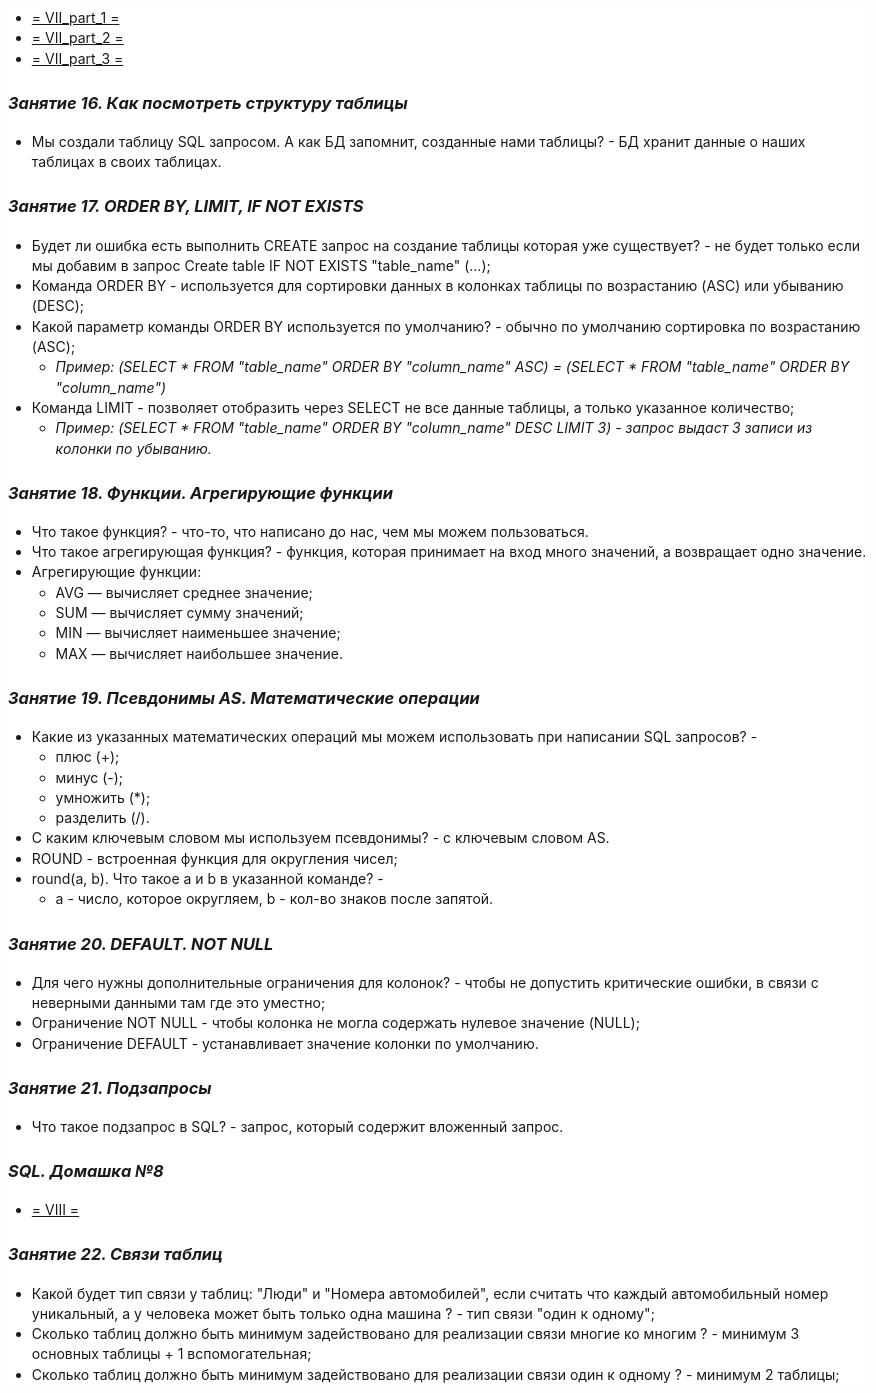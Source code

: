 * [= VII_part_1 =](https://sqliteonline.com/#share=cc7a9c9f410a9fba3f30796b8f7d90e4f3eb7109e35cd2a7182bb995e69b293e)
* [= VII_part_2 =](https://sqliteonline.com/#share=bb7e62c6947312267ae36b5bd452f8086dc38aa0d8eb8ba1486625183d79c936)
* [= VII_part_3 =](https://sqliteonline.com/#share=228a99d60310e7057461ff128ed547221a91e43dd8cf2ced6f2e95e511ca5eb5)
### *Занятие 16. Как посмотреть структуру таблицы*
* Мы создали таблицу SQL запросом. А как БД запомнит, созданные нами таблицы? - БД хранит данные о наших таблицах в своих таблицах.
### *Занятие 17. ORDER BY, LIMIT, IF NOT EXISTS*
* Будет ли ошибка есть выполнить CREATE запрос на создание таблицы которая уже существует? - не будет только если мы добавим в запрос Create table IF NOT EXISTS "table_name" (...);
* Команда ORDER BY - используется для сортировки данных в колонках таблицы по возрастанию (ASC) или убыванию (DESC);
* Какой параметр команды  ORDER BY используется по умолчанию? - обычно по умолчанию сортировка по возрастанию (ASC);
  * *Пример: (SELECT * FROM "table_name" ORDER BY "column_name" ASC) = (SELECT * FROM "table_name" ORDER BY "column_name")*
* Команда LIMIT - позволяет отобразить через SELECT не все данные таблицы, а только указанное количество;
  * *Пример: (SELECT * FROM "table_name" ORDER BY "column_name" DESC LIMIT 3) - запрос выдаст 3 записи из колонки по убыванию.*
### *Занятие 18. Функции. Агрегирующие функции*
* Что такое функция? - что-то, что написано до нас, чем мы можем пользоваться.
* Что такое агрегирующая функция? - функция, которая принимает на вход много значений, а возвращает одно значение.
* Агрегирующие функции:
  * AVG — вычисляет среднее значение;
  * SUM — вычисляет сумму значений;
  * MIN — вычисляет наименьшее значение;
  * MAX — вычисляет наибольшее значение.
### *Занятие 19. Псевдонимы AS. Математические операции*
* Какие из указанных математических операций мы можем использовать при написании SQL запросов? -
  * плюс (+);
  * минус (-);
  * умножить (*);
  * разделить (/).
* С каким ключевым словом мы используем псевдонимы? - с ключевым словом AS.
* ROUND - встроенная функция для округления чисел;
* round(a, b). Что такое a и b в указанной команде? -
  * а - число, которое округляем, b - кол-во знаков после запятой.
### *Занятие 20. DEFAULT. NOT NULL*
* Для чего нужны дополнительные ограничения для колонок? - чтобы не допустить критические ошибки, в связи с неверными данными там где это уместно;
* Ограничение NOT NULL - чтобы колонка не могла содержать нулевое значение (NULL);
* Ограничение DEFAULT - устанавливает значение колонки по умолчанию.
### *Занятие 21. Подзапросы*
* Что такое подзапрос в SQL? - запрос, который содержит вложенный запрос.
### *SQL. Домашка №8*
* [= VIII =](https://docs.google.com/spreadsheets/d/1y-BHxmeVleCnMXOmk4Vt-Rt1u7OY8yenJR0pexco_So/edit?usp=sharing)
### *Занятие 22. Связи таблиц*
* Какой будет тип связи у таблиц: "Люди" и "Номера автомобилей", если считать что каждый автомобильный номер уникальный, а у человека может быть только одна машина ? - тип связи "один к одному";
* Сколько таблиц должно быть минимум задействовано для реализации связи многие ко многим ? - минимум 3 основных таблицы + 1 вспомогательная;
* Сколько таблиц должно быть минимум задействовано для реализации связи один к одному ? - минимум 2 таблицы;